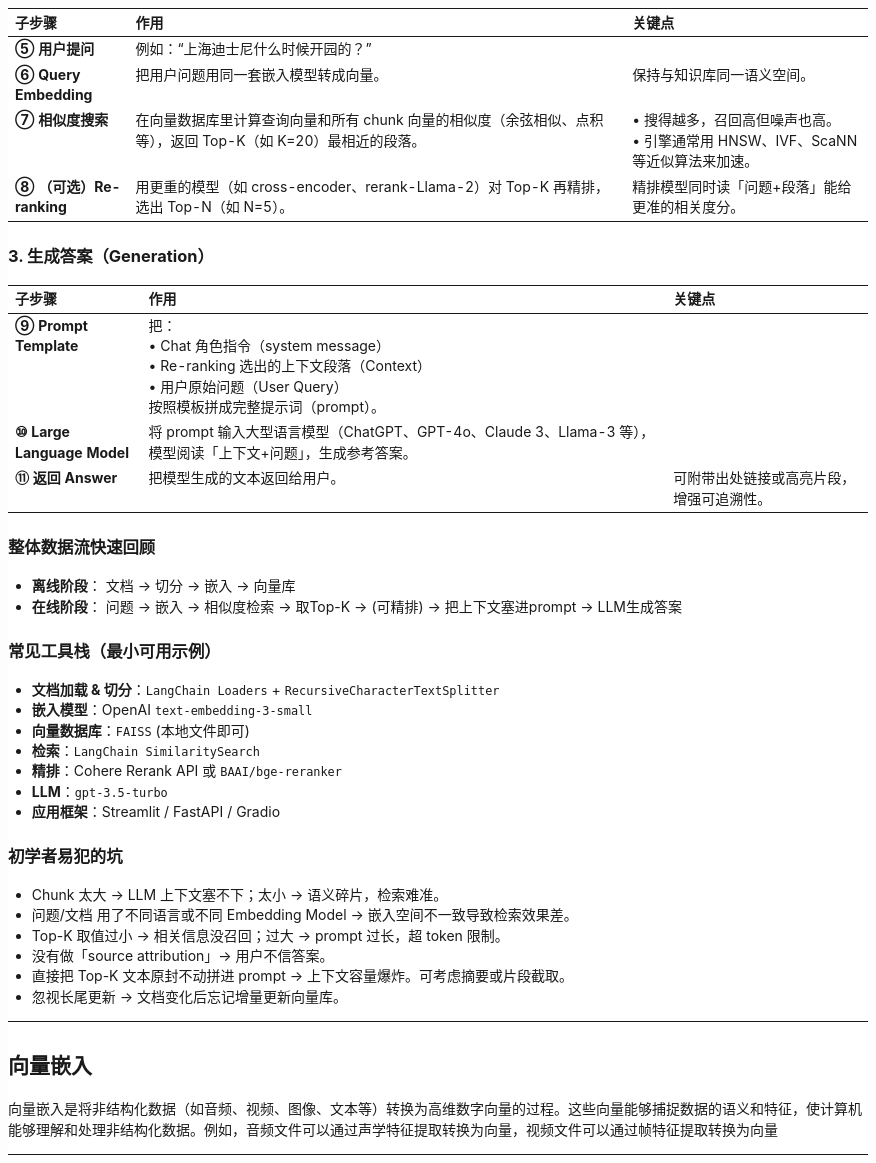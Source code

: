 | 子步骤 | 作用 | 关键点 |
| :--- | :--- | :--- |
| **⑤ 用户提问** | 例如：“上海迪士尼什么时候开园的？” | |
| **⑥ Query Embedding** | 把用户问题用同一套嵌入模型转成向量。 | 保持与知识库同一语义空间。 |
| **⑦ 相似度搜索** | 在向量数据库里计算查询向量和所有 chunk 向量的相似度（余弦相似、点积等），返回 Top-K（如 K=20）最相近的段落。 | • 搜得越多，召回高但噪声也高。<br>• 引擎通常用 HNSW、IVF、ScaNN 等近似算法来加速。 |
| **⑧ （可选）Re-ranking** | 用更重的模型（如 cross-encoder、rerank-Llama-2）对 Top-K 再精排，选出 Top-N（如 N=5）。 | 精排模型同时读「问题+段落」能给更准的相关度分。 |

### 3. 生成答案（Generation）

| 子步骤 | 作用 | 关键点 |
| :--- | :--- | :--- |
| **⑨ Prompt Template** | 把：<br>• Chat 角色指令（system message）<br>• Re-ranking 选出的上下文段落（Context）<br>• 用户原始问题（User Query）<br>按照模板拼成完整提示词（prompt）。 | |
| **⑩ Large Language Model** | 将 prompt 输入大型语言模型（ChatGPT、GPT-4o、Claude 3、Llama-3 等），模型阅读「上下文+问题」，生成参考答案。 | |
| **⑪ 返回 Answer** | 把模型生成的文本返回给用户。 | 可附带出处链接或高亮片段，增强可追溯性。 |

### 整体数据流快速回顾

* **离线阶段**： 文档 → 切分 → 嵌入 → 向量库
* **在线阶段**： 问题 → 嵌入 → 相似度检索 → 取Top-K → (可精排) → 把上下文塞进prompt → LLM生成答案

### 常见工具栈（最小可用示例）

* **文档加载 & 切分**：`LangChain Loaders` + `RecursiveCharacterTextSplitter`
* **嵌入模型**：OpenAI `text-embedding-3-small`
* **向量数据库**：`FAISS` (本地文件即可)
* **检索**：`LangChain SimilaritySearch`
* **精排**：Cohere Rerank API 或 `BAAI/bge-reranker`
* **LLM**：`gpt-3.5-turbo`
* **应用框架**：Streamlit / FastAPI / Gradio

### 初学者易犯的坑

* Chunk 太大 → LLM 上下文塞不下；太小 → 语义碎片，检索难准。
* 问题/文档 用了不同语言或不同 Embedding Model → 嵌入空间不一致导致检索效果差。
* Top-K 取值过小 → 相关信息没召回；过大 → prompt 过长，超 token 限制。
* 没有做「source attribution」→ 用户不信答案。
* 直接把 Top-K 文本原封不动拼进 prompt → 上下文容量爆炸。可考虑摘要或片段截取。
* 忽视长尾更新 → 文档变化后忘记增量更新向量库。

---

## 向量嵌入

向量嵌入是将非结构化数据（如音频、视频、图像、文本等）转换为高维数字向量的过程。这些向量能够捕捉数据的语义和特征，使计算机能够理解和处理非结构化数据。例如，音频文件可以通过声学特征提取转换为向量，视频文件可以通过帧特征提取转换为向量

---
